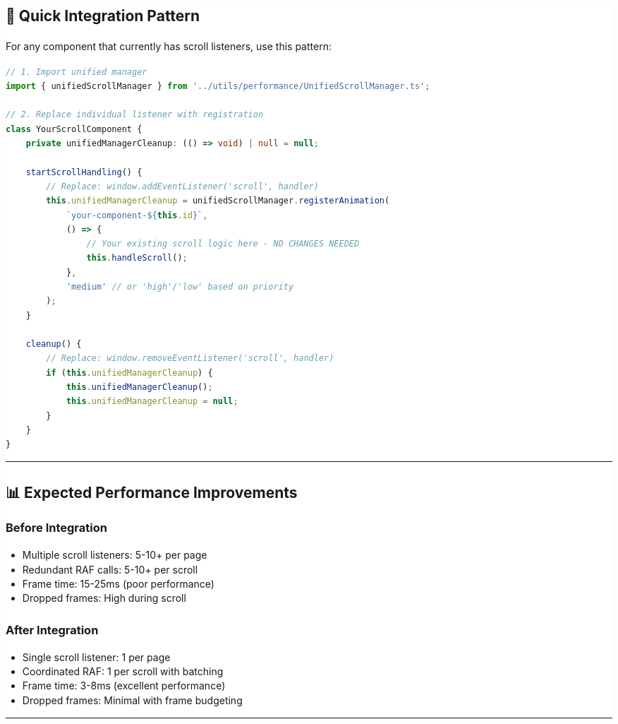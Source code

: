 
## 🔧 **Quick Integration Pattern**

For any component that currently has scroll listeners, use this pattern:

```typescript
// 1. Import unified manager
import { unifiedScrollManager } from '../utils/performance/UnifiedScrollManager.ts';

// 2. Replace individual listener with registration
class YourScrollComponent {
    private unifiedManagerCleanup: (() => void) | null = null;
    
    startScrollHandling() {
        // Replace: window.addEventListener('scroll', handler)
        this.unifiedManagerCleanup = unifiedScrollManager.registerAnimation(
            `your-component-${this.id}`,
            () => {
                // Your existing scroll logic here - NO CHANGES NEEDED
                this.handleScroll();
            },
            'medium' // or 'high'/'low' based on priority
        );
    }
    
    cleanup() {
        // Replace: window.removeEventListener('scroll', handler)
        if (this.unifiedManagerCleanup) {
            this.unifiedManagerCleanup();
            this.unifiedManagerCleanup = null;
        }
    }
}
```

---

## 📊 **Expected Performance Improvements**

### **Before Integration**
- Multiple scroll listeners: 5-10+ per page
- Redundant RAF calls: 5-10+ per scroll
- Frame time: 15-25ms (poor performance)
- Dropped frames: High during scroll

### **After Integration**  
- Single scroll listener: 1 per page
- Coordinated RAF: 1 per scroll with batching
- Frame time: 3-8ms (excellent performance)
- Dropped frames: Minimal with frame budgeting

---